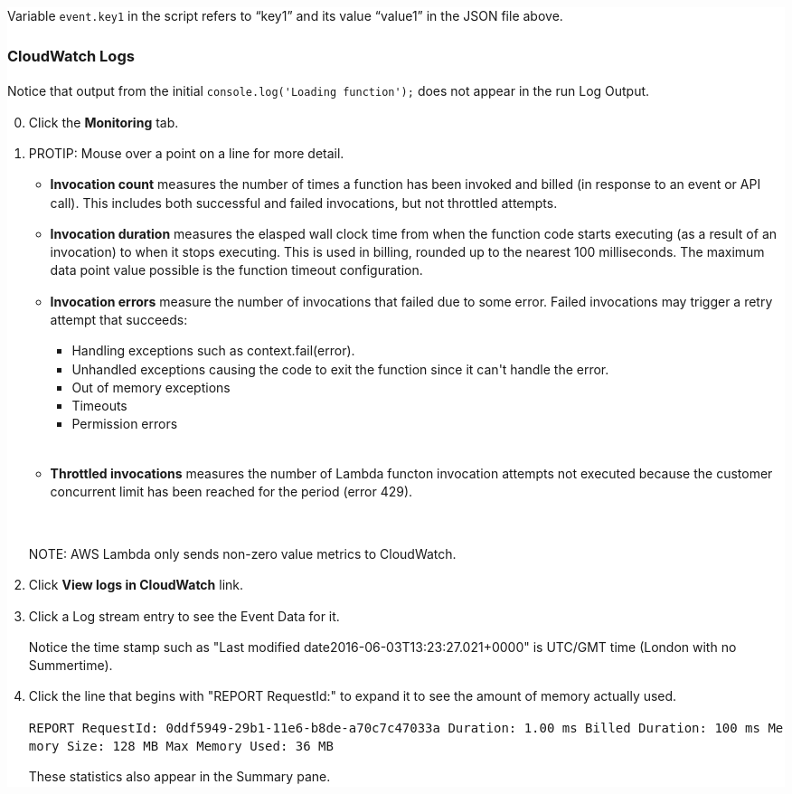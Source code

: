    Variable `event.key1` in the script refers to “key1” and its value “value1” in the JSON file above.

   ### CloudWatch Logs #

   Notice that output from the initial `console.log('Loading function');`
   does not appear in the run Log Output.

0. Click the <strong>Monitoring</strong> tab.

   <a name="MonitoringGraphs"></a>

   <amp-img width="600" alt="lambda onitoring screens 2016-06-03 1340x313" src="https://cloud.githubusercontent.com/assets/300046/15787783/66061b72-2981-11e6-88d0-ef06f298451f.jpg"></amp-img>

0. PROTIP: Mouse over a point on a line for more detail.

      * **Invocation count** measures the number of times a function has been invoked and billed
      (in response to an event or API call). This includes both successful and failed invocations, but not throttled attempts.

      * **Invocation duration** measures the elasped wall clock time from when the function code starts executing
       (as a result of an invocation) to when it stops executing. This is used in billing, rounded up to the nearest 100 milliseconds.
       The maximum data point value possible is the function timeout configuration.

     * **Invocation errors** measure the number of invocations that failed due to some error.
       Failed invocations may trigger a retry attempt that succeeds:

          * Handling exceptions such as context.fail(error).
          * Unhandled exceptions causing the code to exit the function since it can't handle the error.
          * Out of memory exceptions
          * Timeouts
          * Permission errors
          <br /><br />

      * **Throttled invocations** measures the number of Lambda functon invocation attempts not executed because
      the customer concurrent limit has been reached for the period (error 429).
   <br />

      NOTE: AWS Lambda only sends non-zero value metrics to CloudWatch.

0. Click <strong>View logs in CloudWatch</strong> link.
0. Click a Log stream entry to see the Event Data for it.

     Notice the time stamp such as
     "Last modified date2016-06-03T13:23:27.021+0000" is UTC/GMT time (London with no Summertime).

0. Click the line that begins with "REPORT RequestId:" to expand it to see the amount of memory actually used.

   <pre>
   REPORT RequestId: 0ddf5949-29b1-11e6-b8de-a70c7c47033a Duration: 1.00 ms Billed Duration: 100 ms Memory Size: 128 MB Max Memory Used: 36 MB
   </pre>

     These statistics also appear in the Summary pane.
